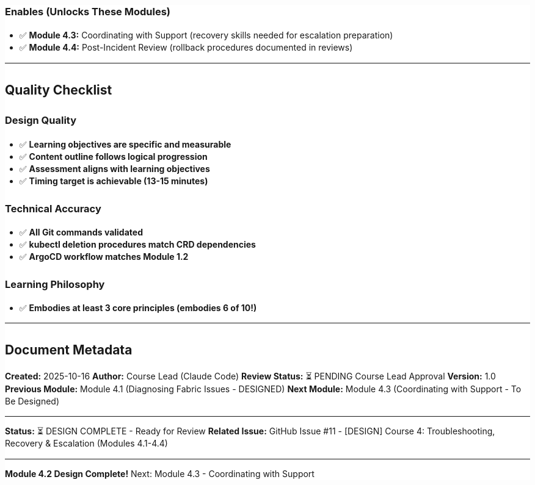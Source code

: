### Enables (Unlocks These Modules)

- ✅ **Module 4.3:** Coordinating with Support (recovery skills needed for escalation preparation)
- ✅ **Module 4.4:** Post-Incident Review (rollback procedures documented in reviews)

---

## Quality Checklist

### Design Quality

- ✅ **Learning objectives are specific and measurable**
- ✅ **Content outline follows logical progression**
- ✅ **Assessment aligns with learning objectives**
- ✅ **Timing target is achievable (13-15 minutes)**

### Technical Accuracy

- ✅ **All Git commands validated**
- ✅ **kubectl deletion procedures match CRD dependencies**
- ✅ **ArgoCD workflow matches Module 1.2**

### Learning Philosophy

- ✅ **Embodies at least 3 core principles (embodies 6 of 10!)**

---

## Document Metadata

**Created:** 2025-10-16
**Author:** Course Lead (Claude Code)
**Review Status:** ⏳ PENDING Course Lead Approval
**Version:** 1.0
**Previous Module:** Module 4.1 (Diagnosing Fabric Issues - DESIGNED)
**Next Module:** Module 4.3 (Coordinating with Support - To Be Designed)

---

**Status:** ⏳ DESIGN COMPLETE - Ready for Review
**Related Issue:** GitHub Issue #11 - [DESIGN] Course 4: Troubleshooting, Recovery & Escalation (Modules 4.1-4.4)

---

**Module 4.2 Design Complete!**
Next: Module 4.3 - Coordinating with Support
